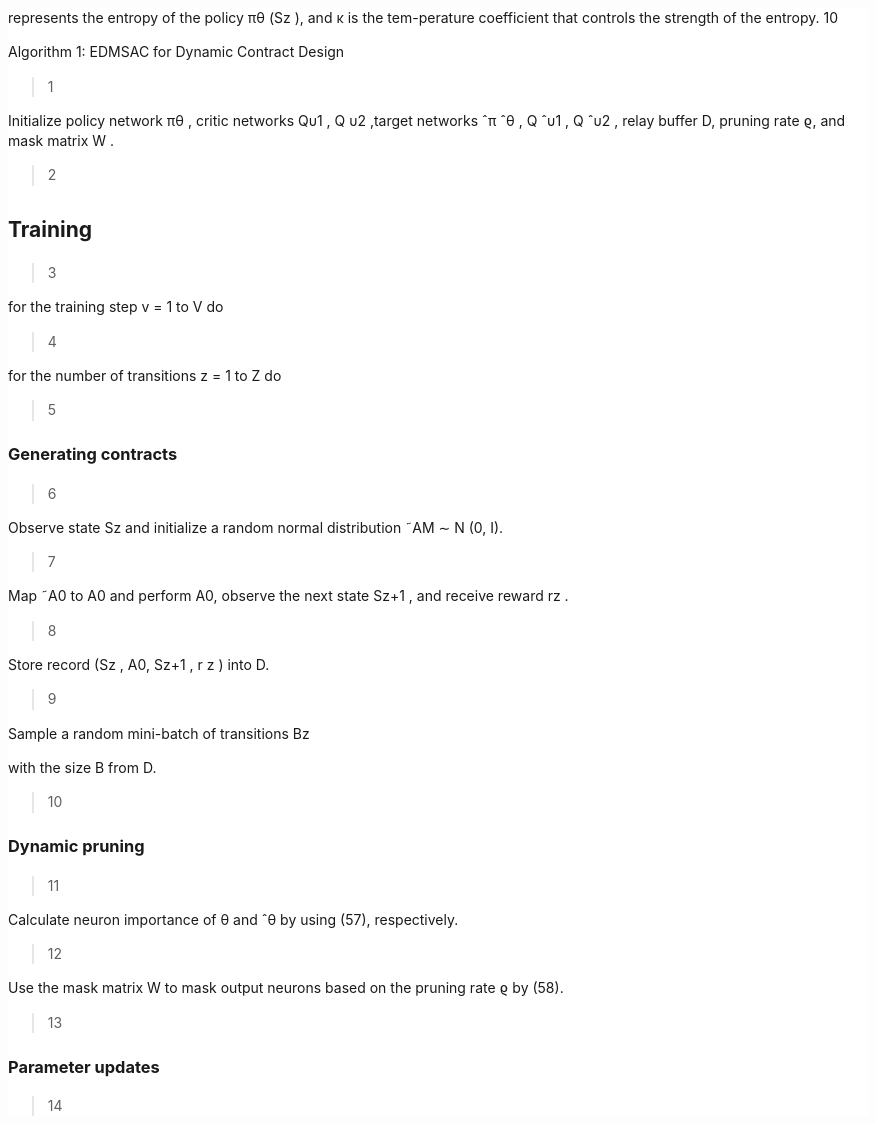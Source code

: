 represents the entropy of the policy πθ (Sz ), and κ is the tem-perature coefficient that controls the strength of the entropy. 10 

Algorithm 1: EDMSAC for Dynamic Contract Design  

> 1

Initialize policy network πθ , critic networks Qυ1 , Q υ2 ,target networks ˆπ ˆθ , Q ˆυ1 , Q ˆυ2 , relay buffer D, pruning rate ϱ, and mask matrix W . 

> 2

## Training  

> 3

for the training step v = 1 to V do  

> 4

for the number of transitions z = 1 to Z do  

> 5

### Generating contracts  

> 6

Observe state Sz and initialize a random normal distribution ˜AM ∼ N (0, I). 

> 7

Map ˜A0 to A0 and perform A0, observe the next state Sz+1 , and receive reward rz . 

> 8

Store record (Sz , A0, Sz+1 , r z ) into D. 

> 9

Sample a random mini-batch of transitions Bz

with the size B from D. 

> 10

### Dynamic pruning  

> 11

Calculate neuron importance of θ and ˆθ by using (57), respectively.  

> 12

Use the mask matrix W to mask output neurons based on the pruning rate ϱ by (58).  

> 13

### Parameter updates  

> 14
